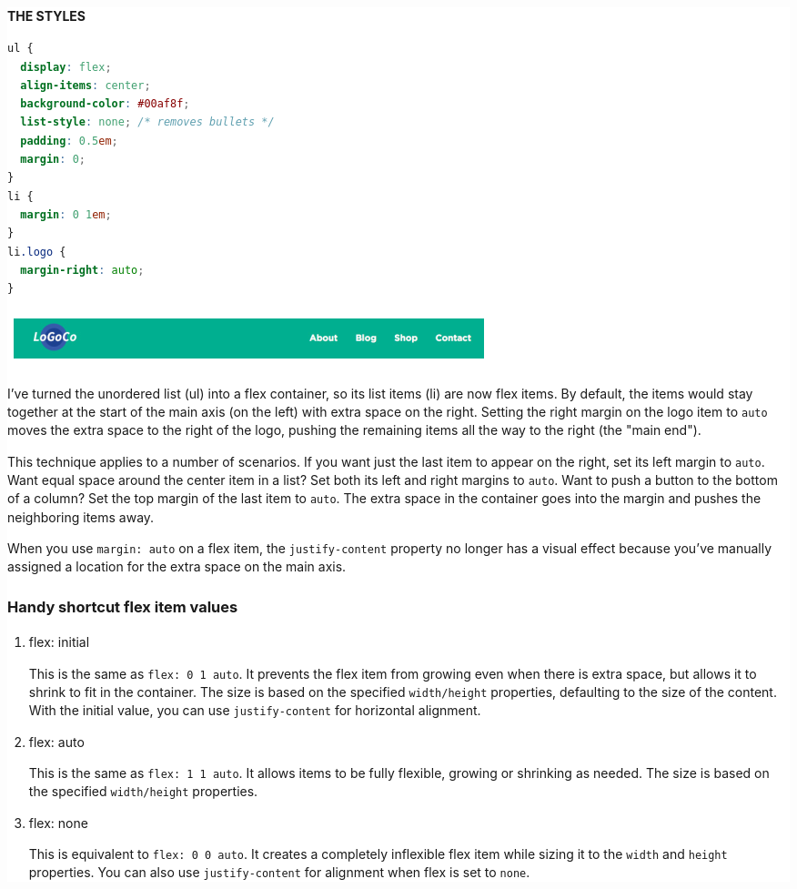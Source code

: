 **THE STYLES**

```css
ul {
  display: flex;
  align-items: center;
  background-color: #00af8f;
  list-style: none; /* removes bullets */
  padding: 0.5em;
  margin: 0;
}
li {
  margin: 0 1em;
}
li.logo {
  margin-right: auto;
}
```

![](css/1658488348913.png)

I’ve turned the unordered list (ul) into a flex container, so its list items (li) are now flex items. By default, the items would stay together at the start of the main axis (on the left) with extra space on the right. Setting the right margin on the logo item to `auto` moves the extra space to the right of the logo, pushing the remaining items all the way to the right (the "main end").

This technique applies to a number of scenarios. If you want just the last item to appear on the right, set its left margin to `auto`. Want equal space around the center item in a list? Set both its left and right margins to `auto`. Want to push a button to the bottom of a column? Set the top margin of the last item to `auto`. The extra space in the container goes into the margin and pushes the neighboring items away.

When you use `margin: auto` on a flex item, the `justify-content` property no longer has a visual effect because you’ve manually assigned a location for the extra space on the main axis.

### Handy shortcut flex item values

1. flex: initial

   This is the same as `flex: 0 1 auto`. It prevents the flex item from growing even when there is extra space, but allows it to shrink to fit in the container. The size is based on the specified `width/height` properties, defaulting to the size of the content. With the initial value, you can use `justify-content` for horizontal alignment.

2. flex: auto

   This is the same as `flex: 1 1 auto`. It allows items to be fully flexible, growing or shrinking as needed. The size is based on the specified `width/height` properties.

3. flex: none

   This is equivalent to `flex: 0 0 auto`. It creates a completely inflexible flex item while sizing it to the `width` and `height` properties. You can also use `justify-content` for alignment when flex is set to `none`.
